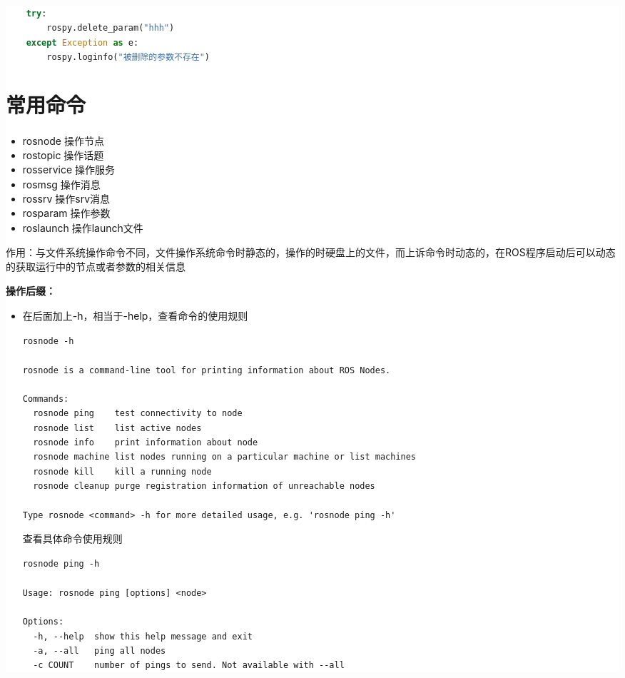 ```python
    try:
        rospy.delete_param("hhh")
    except Exception as e:
        rospy.loginfo("被删除的参数不存在")
```







# 常用命令

* rosnode  操作节点
* rostopic  操作话题
* rosservice  操作服务
* rosmsg  操作消息
* rossrv  操作srv消息
* rosparam  操作参数
* roslaunch  操作launch文件

作用：与文件系统操作命令不同，文件操作系统命令时静态的，操作的时硬盘上的文件，而上诉命令时动态的，在ROS程序启动后可以动态的获取运行中的节点或者参数的相关信息



**操作后缀：**

* 在后面加上-h，相当于-help，查看命令的使用规则

  ```
  rosnode -h
  
  rosnode is a command-line tool for printing information about ROS Nodes.
  
  Commands:
  	rosnode ping	test connectivity to node
  	rosnode list	list active nodes
  	rosnode info	print information about node
  	rosnode machine	list nodes running on a particular machine or list machines
  	rosnode kill	kill a running node
  	rosnode cleanup	purge registration information of unreachable nodes
  
  Type rosnode <command> -h for more detailed usage, e.g. 'rosnode ping -h'
  ```

  查看具体命令使用规则

  ```
  rosnode ping -h
  
  Usage: rosnode ping [options] <node>
  
  Options:
    -h, --help  show this help message and exit
    -a, --all   ping all nodes
    -c COUNT    number of pings to send. Not available with --all
  ```
